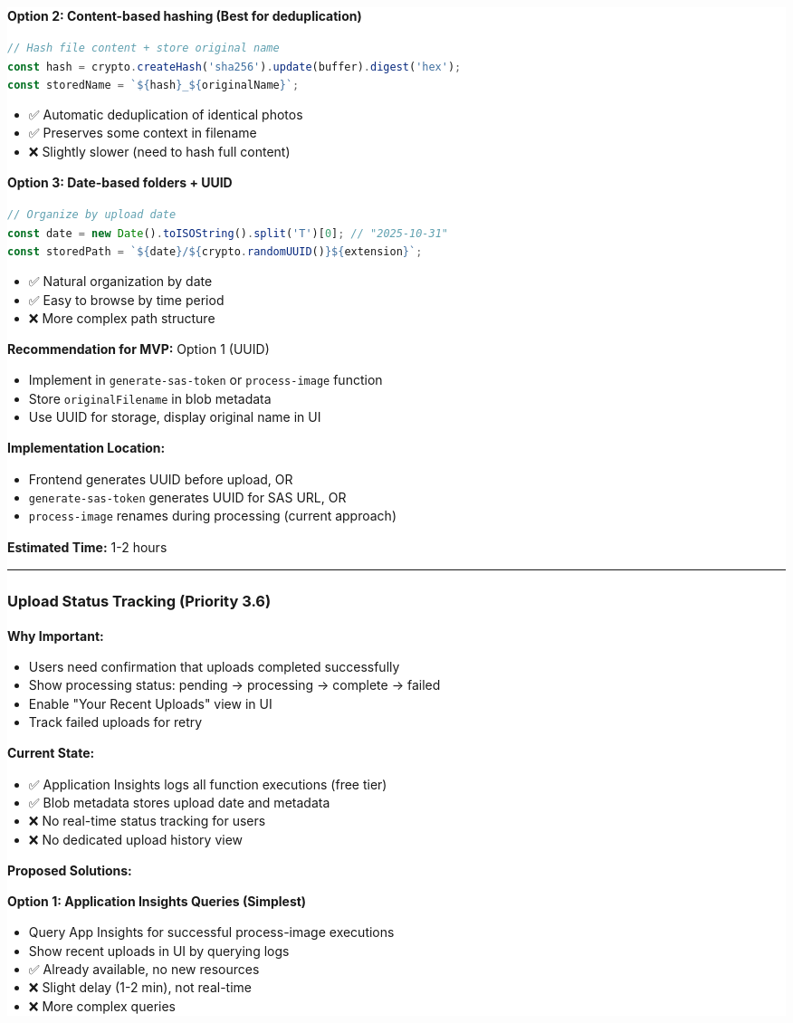 **Option 2: Content-based hashing (Best for deduplication)**
```typescript
// Hash file content + store original name
const hash = crypto.createHash('sha256').update(buffer).digest('hex');
const storedName = `${hash}_${originalName}`;
```
- ✅ Automatic deduplication of identical photos
- ✅ Preserves some context in filename
- ❌ Slightly slower (need to hash full content)

**Option 3: Date-based folders + UUID**
```typescript
// Organize by upload date
const date = new Date().toISOString().split('T')[0]; // "2025-10-31"
const storedPath = `${date}/${crypto.randomUUID()}${extension}`;
```
- ✅ Natural organization by date
- ✅ Easy to browse by time period
- ❌ More complex path structure

**Recommendation for MVP:** Option 1 (UUID)
- Implement in `generate-sas-token` or `process-image` function
- Store `originalFilename` in blob metadata
- Use UUID for storage, display original name in UI

**Implementation Location:**
- Frontend generates UUID before upload, OR
- `generate-sas-token` generates UUID for SAS URL, OR  
- `process-image` renames during processing (current approach)

**Estimated Time:** 1-2 hours

---

### Upload Status Tracking (Priority 3.6)
**Why Important:**
- Users need confirmation that uploads completed successfully
- Show processing status: pending → processing → complete → failed
- Enable "Your Recent Uploads" view in UI
- Track failed uploads for retry

**Current State:**
- ✅ Application Insights logs all function executions (free tier)
- ✅ Blob metadata stores upload date and metadata
- ❌ No real-time status tracking for users
- ❌ No dedicated upload history view

**Proposed Solutions:**

**Option 1: Application Insights Queries (Simplest)**
- Query App Insights for successful process-image executions
- Show recent uploads in UI by querying logs
- ✅ Already available, no new resources
- ❌ Slight delay (1-2 min), not real-time
- ❌ More complex queries

